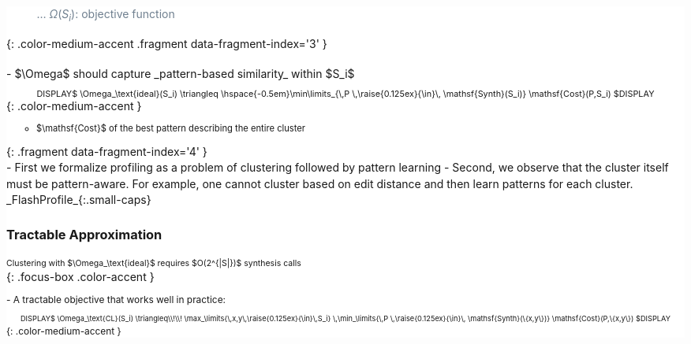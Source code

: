 &#x2001; &#x2001;
<span style='color:SlateGray'>
  &hellip; $\Omega(S_i):$ objective function
</span>
</div>
{: .color-medium-accent .fragment data-fragment-index='3' }

<div style='margin-top:1.25em'>
- $\Omega$ should capture _pattern-based similarity_ within $S_i$
<div style='font-size:0.775em; margin:0.75em auto -0.25em; text-align:center'>
DISPLAY$
  \Omega_\text{ideal}(S_i) \triangleq
    \hspace{-0.5em}\min\limits_{\,P \,\raise{0.125ex}{\in}\, \mathsf{Synth}(S_i)}
      \mathsf{Cost}(P,S_i)
$DISPLAY
</div>
{: .color-medium-accent }
<ul style='font-size:0.8em; line-height:1.625; margin-top:-0.25em'>
<ul>
<li>
  $\mathsf{Cost}$ of the best pattern describing the entire cluster
</li>
</ul></ul>
</div>
{: .fragment data-fragment-index='4' }
</div>

<aside class='notes' markdown='1'>
  - First we formalize profiling as a problem of clustering followed by pattern learning
  - Second, we observe that the cluster itself must be pattern-aware.
    For example, one cannot cluster based on edit distance and then learn patterns for each cluster.
</aside>
</section>



<section data-transition='fade-in fade-out'>
<div class='persistent-title'>
  _FlashProfile_{:.small-caps}
</div>

### Tractable Approximation

<div style='font-size:0.75em; margin-top:0.875em; width:85%'>
Clustering with $\Omega_\text{ideal}$ requires $O(2^{|S|})$ synthesis calls
</div>
{: .focus-box .color-accent }

<div style='font-size:0.85em; margin-top:0.75em'>
- A tractable objective that works well in practice:
<div style='font-size:0.775em; margin-top:1em; text-align:center'>
DISPLAY$
  \Omega_\text{CL}(S_i)
  \triangleq\\!\\!
  \max_\limits{\,x,y\,\raise{0.125ex}{\in}\,S_i}
    \,\min_\limits{\,P \,\raise{0.125ex}{\in}\, \mathsf{Synth}(\{x,y\})}
    \mathsf{Cost}(P,\{x,y\})
$DISPLAY
</div>
{: .color-medium-accent }
